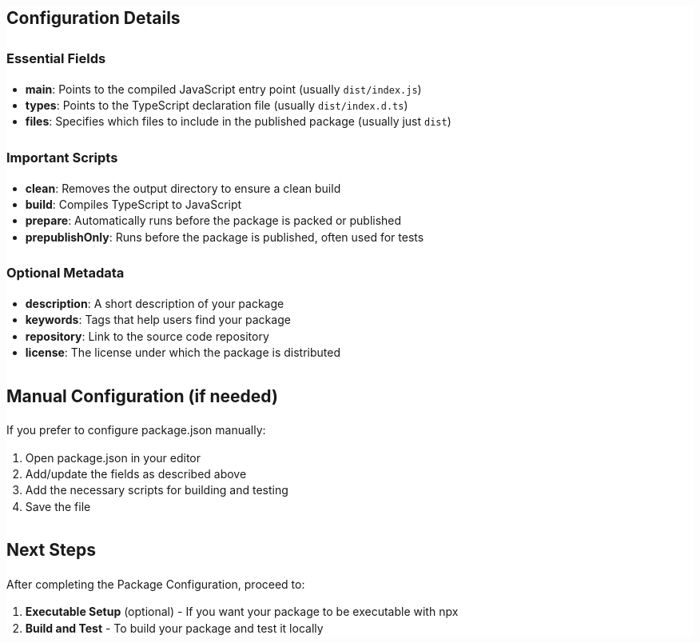 ## Configuration Details

### Essential Fields

- **main**: Points to the compiled JavaScript entry point (usually `dist/index.js`)
- **types**: Points to the TypeScript declaration file (usually `dist/index.d.ts`)
- **files**: Specifies which files to include in the published package (usually just `dist`)

### Important Scripts

- **clean**: Removes the output directory to ensure a clean build
- **build**: Compiles TypeScript to JavaScript
- **prepare**: Automatically runs before the package is packed or published
- **prepublishOnly**: Runs before the package is published, often used for tests

### Optional Metadata

- **description**: A short description of your package
- **keywords**: Tags that help users find your package
- **repository**: Link to the source code repository
- **license**: The license under which the package is distributed

## Manual Configuration (if needed)

If you prefer to configure package.json manually:

1. Open package.json in your editor
2. Add/update the fields as described above
3. Add the necessary scripts for building and testing
4. Save the file

## Next Steps

After completing the Package Configuration, proceed to:

1. **Executable Setup** (optional) - If you want your package to be executable with npx
2. **Build and Test** - To build your package and test it locally